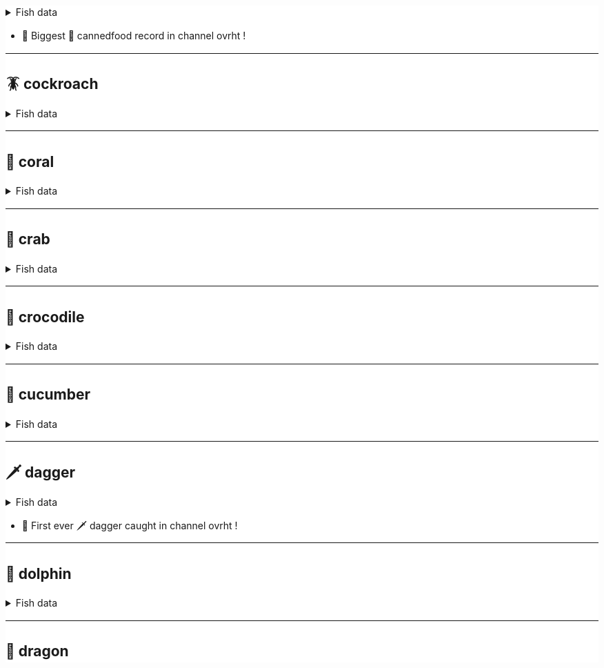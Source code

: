 <details><summary>Fish data</summary></details>


*  🥇 Biggest 🥫 cannedfood record in channel ovrht !

---------------

## 🪳 cockroach

<details><summary>Fish data</summary></details>

---------------

## 🪸 coral

<details><summary>Fish data</summary></details>

---------------

## 🦀 crab

<details><summary>Fish data</summary></details>

---------------

## 🐊 crocodile

<details><summary>Fish data</summary></details>

---------------

## 🥒 cucumber

<details><summary>Fish data</summary></details>

---------------

## 🗡️ dagger

<details><summary>Fish data</summary></details>


*  🥇 First ever 🗡️ dagger caught in channel ovrht !

---------------

## 🐬 dolphin

<details><summary>Fish data</summary></details>

---------------

## 🐉 dragon
